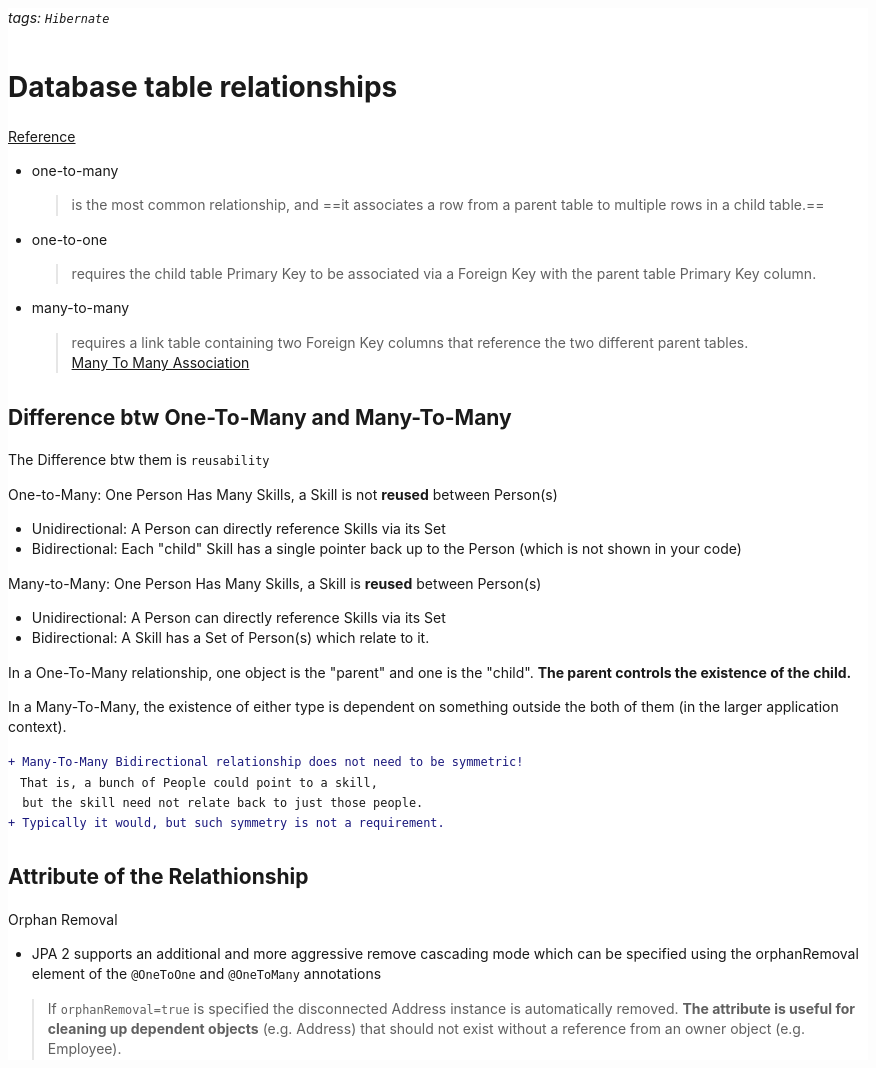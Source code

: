 ###### tags: `Hibernate`  
# Database table relationships  
[Reference](https://stackoverflow.com/questions/3113885/difference-between-one-to-many-many-to-one-and-many-to-many)  

- one-to-many 
  > is the most common relationship, and ==it associates a row from a parent table to multiple rows in a child table.==  
- one-to-one 
  >requires the child table Primary Key to be associated via a Foreign Key with the parent table Primary Key column.  
- many-to-many 
  > requires a link table containing two Foreign Key columns that reference the two different parent tables.  
  > [Many To Many Association](/tJJtCj7_Rs6XlLsqLOtG2A)  
  
  
## Difference btw One-To-Many and Many-To-Many  

The Difference btw them is `reusability` 

One-to-Many: One Person Has Many Skills, a Skill is not **reused** between Person(s)  
- Unidirectional: A Person can directly reference Skills via its Set  
- Bidirectional: Each "child" Skill has a single pointer back up to the Person (which is not shown in your code)  

Many-to-Many: One Person Has Many Skills, a Skill is **reused** between Person(s)
- Unidirectional: A Person can directly reference Skills via its Set
- Bidirectional: A Skill has a Set of Person(s) which relate to it.


In a One-To-Many relationship, one object is the "parent" and one is the "child". **The parent controls the existence of the child.**   

In a Many-To-Many, the existence of either type is dependent on something outside the both of them (in the larger application context).  

```diff
+ Many-To-Many Bidirectional relationship does not need to be symmetric!  
　That is, a bunch of People could point to a skill, 
  but the skill need not relate back to just those people. 
+ Typically it would, but such symmetry is not a requirement.  
```

## Attribute of the Relathionship

Orphan Removal
- JPA 2 supports an additional and more aggressive remove cascading mode which can be specified using the orphanRemoval element of the `@OneToOne` and `@OneToMany` annotations
 > If `orphanRemoval=true` is specified the disconnected Address instance is automatically removed. 
 > **The attribute is useful for cleaning up dependent objects** (e.g. Address) that should not exist without a reference from an owner object (e.g. Employee).
